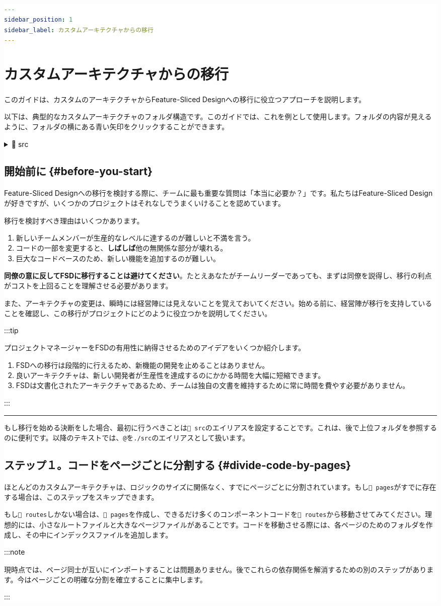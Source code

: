 ```yaml
---
sidebar_position: 1
sidebar_label: カスタムアーキテクチャからの移行
---
```


# カスタムアーキテクチャからの移行

このガイドは、カスタムのアーキテクチャからFeature-Sliced Designへの移行に役立つアプローチを説明します。

以下は、典型的なカスタムアーキテクチャのフォルダ構造です。このガイドでは、これを例として使用します。フォルダの内容が見えるように、フォルダの横にある青い矢印をクリックすることができます。

<details className="file-tree"><summary>📁 src</summary></details>

## 開始前に {#before-you-start}

Feature-Sliced Designへの移行を検討する際に、チームに最も重要な質問は「本当に必要か？」です。私たちはFeature-Sliced Designが好きですが、いくつかのプロジェクトはそれなしでうまくいけることを認めています。

移行を検討すべき理由はいくつかあります。

1. 新しいチームメンバーが生産的なレベルに達するのが難しいと不満を言う。
2. コードの一部を変更すると、**しばしば**他の無関係な部分が壊れる。
3. 巨大なコードベースのため、新しい機能を追加するのが難しい。

**同僚の意に反してFSDに移行することは避けてください**。たとえあなたがチームリーダーであっても、まずは同僚を説得し、移行の利点がコストを上回ることを理解させる必要があります。

また、アーキテクチャの変更は、瞬時には経営陣には見えないことを覚えておいてください。始める前に、経営陣が移行を支持していることを確認し、この移行がプロジェクトにどのように役立つかを説明してください。

:::tip

プロジェクトマネージャーをFSDの有用性に納得させるためのアイデアをいくつか紹介します。

1. FSDへの移行は段階的に行えるため、新機能の開発を止めることはありません。
2. 良いアーキテクチャは、新しい開発者が生産性を達成するのにかかる時間を大幅に短縮できます。
3. FSDは文書化されたアーキテクチャであるため、チームは独自の文書を維持するために常に時間を費やす必要がありません。

:::

---

もし移行を始める決断をした場合、最初に行うべきことは`📁 src`のエイリアスを設定することです。これは、後で上位フォルダを参照するのに便利です。以降のテキストでは、`@`を`./src`のエイリアスとして扱います。

## ステップ１。コードをページごとに分割する {#divide-code-by-pages}

ほとんどのカスタムアーキテクチャは、ロジックのサイズに関係なく、すでにページごとに分割されています。もし`📁 pages`がすでに存在する場合は、このステップをスキップできます。

もし`📁 routes`しかない場合は、`📁 pages`を作成し、できるだけ多くのコンポーネントコードを`📁 routes`から移動させてみてください。理想的には、小さなルートファイルと大きなページファイルがあることです。コードを移動させる際には、各ページのためのフォルダを作成し、その中にインデックスファイルを追加します。

:::note

現時点では、ページ同士が互いにインポートすることは問題ありません。後でこれらの依存関係を解消するための別のステップがあります。今はページごとの明確な分割を確立することに集中します。

:::
